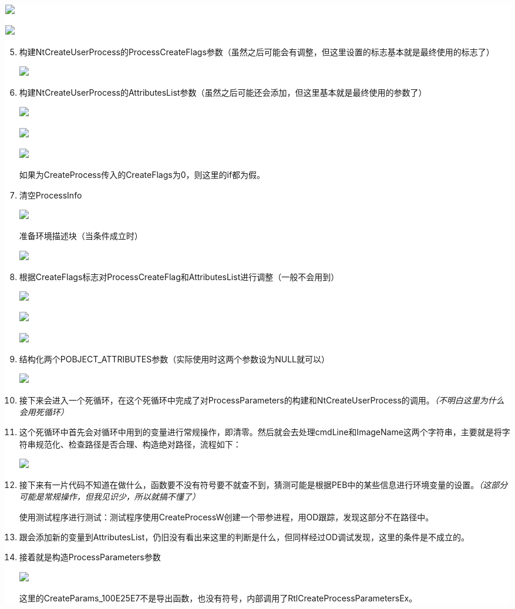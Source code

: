    ![](https://chrishuppor.github.io/image/Snipaste_2020-08-03_11-33-01.png)

   ![](https://chrishuppor.github.io/image/Snipaste_2020-08-03_11-34-11.png)

5. 构建NtCreateUserProcess的ProcessCreateFlags参数（虽然之后可能会有调整，但这里设置的标志基本就是最终使用的标志了）

   ![](https://chrishuppor.github.io/image/Snipaste_2020-08-03_11-36-17.png)

6. 构建NtCreateUserProcess的AttributesList参数（虽然之后可能还会添加，但这里基本就是最终使用的参数了）

   ![](https://chrishuppor.github.io/image/Snipaste_2020-08-03_11-37-28.png)

   ![](https://chrishuppor.github.io/image/Snipaste_2020-08-03_11-49-02.png)

   ![](https://chrishuppor.github.io/image/Snipaste_2020-08-03_11-49-46.png)

   如果为CreateProcess传入的CreateFlags为0，则这里的if都为假。

7. 清空ProcessInfo

   ![](https://chrishuppor.github.io/image/Snipaste_2020-08-03_12-36-18.png)

   准备环境描述块（当条件成立时）

   ![](https://chrishuppor.github.io/image/Snipaste_2020-08-03_12-35-44.png)

8. 根据CreateFlags标志对ProcessCreateFlag和AttributesList进行调整（一般不会用到）

   ![](https://chrishuppor.github.io/image/Snipaste_2020-08-03_12-38-54.png)

   ![](https://chrishuppor.github.io/image/Snipaste_2020-08-03_12-39-41.png)

   ![](https://chrishuppor.github.io/image/Snipaste_2020-08-03_12-41-14.png)

9. 结构化两个POBJECT_ATTRIBUTES参数（实际使用时这两个参数设为NULL就可以）

   ![](https://chrishuppor.github.io/image/Snipaste_2020-08-03_12-42-23.png)

10. 接下来会进入一个死循环，在这个死循环中完成了对ProcessParameters的构建和NtCreateUserProcess的调用。*（不明白这里为什么会用死循环）*

11. 这个死循环中首先会对循环中用到的变量进行常规操作，即清零。然后就会去处理cmdLine和ImageName这两个字符串，主要就是将字符串规范化、检查路径是否合理、构造绝对路径，流程如下：

    ![](https://chrishuppor.github.io/image/2020-8-3-17-22.png)

12. 接下来有一片代码不知道在做什么，函数要不没有符号要不就查不到，猜测可能是根据PEB中的某些信息进行环境变量的设置。*（这部分可能是常规操作，但我见识少，所以就搞不懂了）*

    使用测试程序进行测试：测试程序使用CreateProcessW创建一个带参进程，用OD跟踪，发现这部分不在路径中。

13. 跟会添加新的变量到AttributesList，仍旧没有看出来这里的判断是什么，但同样经过OD调试发现，这里的条件是不成立的。

14. 接着就是构造ProcessParameters参数

    ![](https://chrishuppor.github.io/image/Snipaste_2020-08-03_17-36-54.png)

    这里的CreateParams_100E25E7不是导出函数，也没有符号，内部调用了RtlCreateProcessParametersEx。
